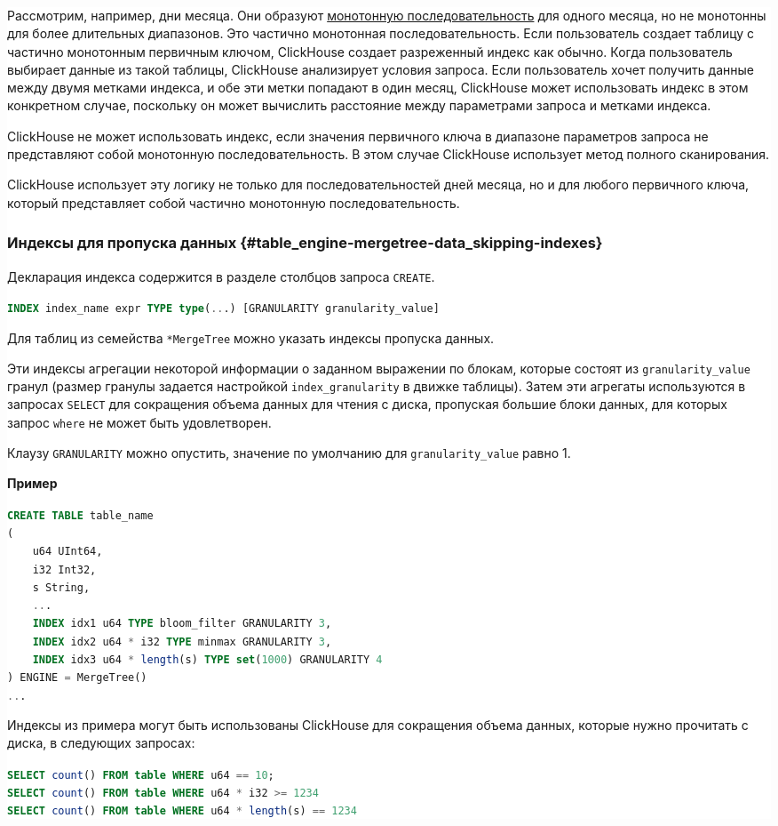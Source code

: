 Рассмотрим, например, дни месяца. Они образуют [монотонную последовательность](https://en.wikipedia.org/wiki/Monotonic_function) для одного месяца, но не монотонны для более длительных диапазонов. Это частично монотонная последовательность. Если пользователь создает таблицу с частично монотонным первичным ключом, ClickHouse создает разреженный индекс как обычно. Когда пользователь выбирает данные из такой таблицы, ClickHouse анализирует условия запроса. Если пользователь хочет получить данные между двумя метками индекса, и обе эти метки попадают в один месяц, ClickHouse может использовать индекс в этом конкретном случае, поскольку он может вычислить расстояние между параметрами запроса и метками индекса.

ClickHouse не может использовать индекс, если значения первичного ключа в диапазоне параметров запроса не представляют собой монотонную последовательность. В этом случае ClickHouse использует метод полного сканирования.

ClickHouse использует эту логику не только для последовательностей дней месяца, но и для любого первичного ключа, который представляет собой частично монотонную последовательность.
### Индексы для пропуска данных {#table_engine-mergetree-data_skipping-indexes}

Декларация индекса содержится в разделе столбцов запроса `CREATE`.

```sql
INDEX index_name expr TYPE type(...) [GRANULARITY granularity_value]
```

Для таблиц из семейства `*MergeTree` можно указать индексы пропуска данных.

Эти индексы агрегации некоторой информации о заданном выражении по блокам, которые состоят из `granularity_value` гранул (размер гранулы задается настройкой `index_granularity` в движке таблицы). Затем эти агрегаты используются в запросах `SELECT` для сокращения объема данных для чтения с диска, пропуская большие блоки данных, для которых запрос `where` не может быть удовлетворен.

Клаузу `GRANULARITY` можно опустить, значение по умолчанию для `granularity_value` равно 1.

**Пример**

```sql
CREATE TABLE table_name
(
    u64 UInt64,
    i32 Int32,
    s String,
    ...
    INDEX idx1 u64 TYPE bloom_filter GRANULARITY 3,
    INDEX idx2 u64 * i32 TYPE minmax GRANULARITY 3,
    INDEX idx3 u64 * length(s) TYPE set(1000) GRANULARITY 4
) ENGINE = MergeTree()
...
```

Индексы из примера могут быть использованы ClickHouse для сокращения объема данных, которые нужно прочитать с диска, в следующих запросах:

```sql
SELECT count() FROM table WHERE u64 == 10;
SELECT count() FROM table WHERE u64 * i32 >= 1234
SELECT count() FROM table WHERE u64 * length(s) == 1234
```
